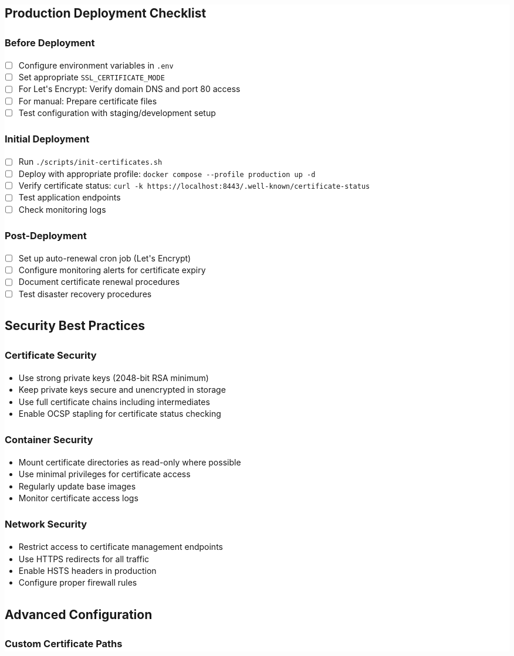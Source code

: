 ## Production Deployment Checklist

### Before Deployment

- [ ] Configure environment variables in `.env`
- [ ] Set appropriate `SSL_CERTIFICATE_MODE`
- [ ] For Let's Encrypt: Verify domain DNS and port 80 access
- [ ] For manual: Prepare certificate files
- [ ] Test configuration with staging/development setup

### Initial Deployment

- [ ] Run `./scripts/init-certificates.sh`
- [ ] Deploy with appropriate profile: `docker compose --profile production up -d`
- [ ] Verify certificate status: `curl -k https://localhost:8443/.well-known/certificate-status`
- [ ] Test application endpoints
- [ ] Check monitoring logs

### Post-Deployment

- [ ] Set up auto-renewal cron job (Let's Encrypt)
- [ ] Configure monitoring alerts for certificate expiry
- [ ] Document certificate renewal procedures
- [ ] Test disaster recovery procedures

## Security Best Practices

### Certificate Security
- Use strong private keys (2048-bit RSA minimum)
- Keep private keys secure and unencrypted in storage
- Use full certificate chains including intermediates
- Enable OCSP stapling for certificate status checking

### Container Security
- Mount certificate directories as read-only where possible
- Use minimal privileges for certificate access
- Regularly update base images
- Monitor certificate access logs

### Network Security
- Restrict access to certificate management endpoints
- Use HTTPS redirects for all traffic
- Enable HSTS headers in production
- Configure proper firewall rules

## Advanced Configuration

### Custom Certificate Paths
